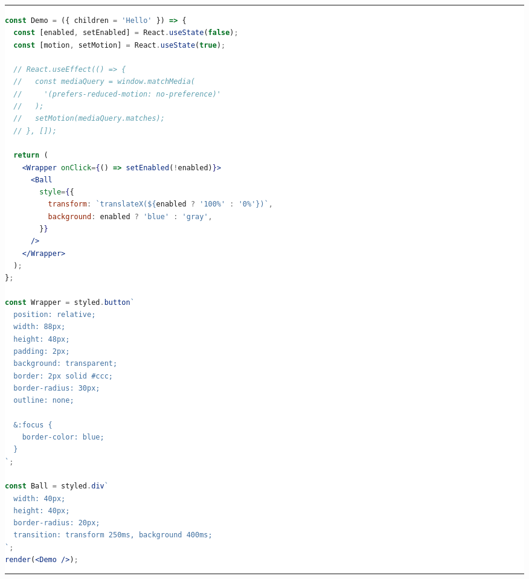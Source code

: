 
---

```jsx live=true split=[80,20]
const Demo = ({ children = 'Hello' }) => {
  const [enabled, setEnabled] = React.useState(false);
  const [motion, setMotion] = React.useState(true);

  // React.useEffect(() => {
  //   const mediaQuery = window.matchMedia(
  //     '(prefers-reduced-motion: no-preference)'
  //   );
  //   setMotion(mediaQuery.matches);
  // }, []);

  return (
    <Wrapper onClick={() => setEnabled(!enabled)}>
      <Ball
        style={{
          transform: `translateX(${enabled ? '100%' : '0%'})`,
          background: enabled ? 'blue' : 'gray',
        }}
      />
    </Wrapper>
  );
};

const Wrapper = styled.button`
  position: relative;
  width: 88px;
  height: 48px;
  padding: 2px;
  background: transparent;
  border: 2px solid #ccc;
  border-radius: 30px;
  outline: none;

  &:focus {
    border-color: blue;
  }
`;

const Ball = styled.div`
  width: 40px;
  height: 40px;
  border-radius: 20px;
  transition: transform 250ms, background 400ms;
`;
render(<Demo />);
```

---
